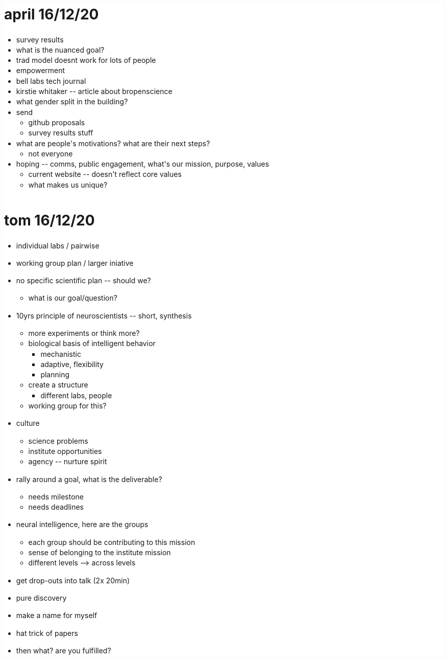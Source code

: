 
# april 16/12/20

- survey results
- what is the nuanced goal?
- trad model doesnt work for lots of people
- empowerment
- bell labs tech journal
- kirstie whitaker -- article about bropenscience
- what gender split in the building?
- send
	- github proposals
	- survey results stuff
- what are people's motivations? what are their next steps?
	- not everyone
- hoping -- comms, public engagement, what's our mission, purpose, values
	- current website -- doesn't reflect core values
	- what makes us unique?

# tom 16/12/20

- individual labs / pairwise
- working group plan / larger iniative
- no specific scientific plan -- should we?
	- what is our goal/question?
- 10yrs principle of neuroscientists -- short, synthesis
	- more experiments or think more?
	- biological basis of intelligent behavior
		- mechanistic
		- adaptive, flexibility
		- planning
	- create a structure
		- different labs, people
	- working group for this?
- culture
	- science problems
	- institute opportunities
	- agency -- nurture spirit
- rally around a goal, what is the deliverable?
	- needs milestone
	- needs deadlines
- neural intelligence, here are the groups
	- each group should be contributing to this mission
	- sense of belonging to the institute mission
	- different levels --> across levels

- get drop-outs into talk (2x 20min)

- pure discovery
- make a name for myself
- hat trick of papers
- then what? are you fulfilled?
